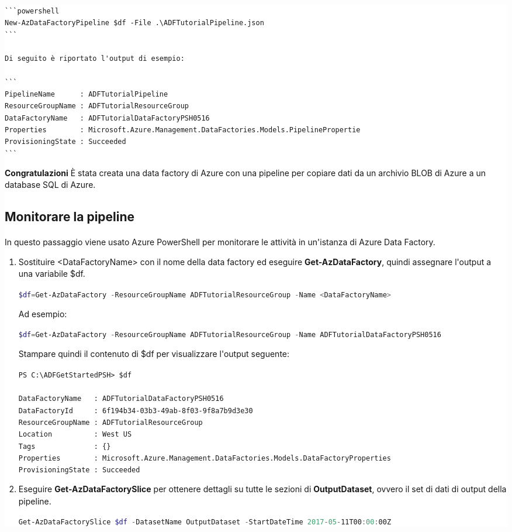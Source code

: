     ```powershell   
    New-AzDataFactoryPipeline $df -File .\ADFTutorialPipeline.json
    ```

    Di seguito è riportato l'output di esempio: 

    ```
    PipelineName      : ADFTutorialPipeline
    ResourceGroupName : ADFTutorialResourceGroup
    DataFactoryName   : ADFTutorialDataFactoryPSH0516
    Properties        : Microsoft.Azure.Management.DataFactories.Models.PipelinePropertie
    ProvisioningState : Succeeded
    ```

**Congratulazioni** È stata creata una data factory di Azure con una pipeline per copiare dati da un archivio BLOB di Azure a un database SQL di Azure. 

## <a name="monitor-the-pipeline"></a>Monitorare la pipeline
In questo passaggio viene usato Azure PowerShell per monitorare le attività in un'istanza di Azure Data Factory.

1. Sostituire &lt;DataFactoryName&gt; con il nome della data factory ed eseguire **Get-AzDataFactory**, quindi assegnare l'output a una variabile $df.

    ```powershell  
    $df=Get-AzDataFactory -ResourceGroupName ADFTutorialResourceGroup -Name <DataFactoryName>
    ```

    Ad esempio:
    ```powershell
    $df=Get-AzDataFactory -ResourceGroupName ADFTutorialResourceGroup -Name ADFTutorialDataFactoryPSH0516
    ```
    
    Stampare quindi il contenuto di $df per visualizzare l'output seguente: 
    
    ```
    PS C:\ADFGetStartedPSH> $df
    
    DataFactoryName   : ADFTutorialDataFactoryPSH0516
    DataFactoryId     : 6f194b34-03b3-49ab-8f03-9f8a7b9d3e30
    ResourceGroupName : ADFTutorialResourceGroup
    Location          : West US
    Tags              : {}
    Properties        : Microsoft.Azure.Management.DataFactories.Models.DataFactoryProperties
    ProvisioningState : Succeeded
    ```
1. Eseguire **Get-AzDataFactorySlice** per ottenere dettagli su tutte le sezioni di **OutputDataset**, ovvero il set di dati di output della pipeline.  

    ```powershell   
    Get-AzDataFactorySlice $df -DatasetName OutputDataset -StartDateTime 2017-05-11T00:00:00Z
    ```
